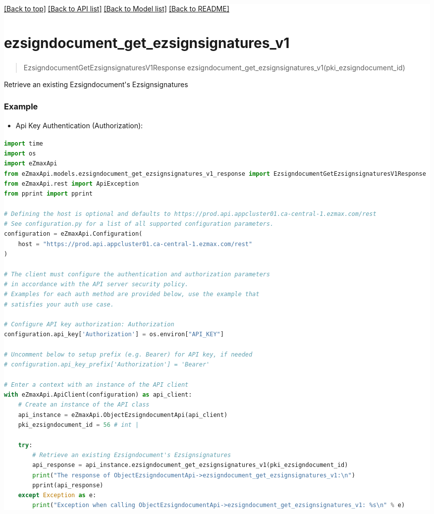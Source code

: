 [[Back to top]](#) [[Back to API list]](../README.md#documentation-for-api-endpoints) [[Back to Model list]](../README.md#documentation-for-models) [[Back to README]](../README.md)

# **ezsigndocument_get_ezsignsignatures_v1**
> EzsigndocumentGetEzsignsignaturesV1Response ezsigndocument_get_ezsignsignatures_v1(pki_ezsigndocument_id)

Retrieve an existing Ezsigndocument's Ezsignsignatures



### Example

* Api Key Authentication (Authorization):
```python
import time
import os
import eZmaxApi
from eZmaxApi.models.ezsigndocument_get_ezsignsignatures_v1_response import EzsigndocumentGetEzsignsignaturesV1Response
from eZmaxApi.rest import ApiException
from pprint import pprint

# Defining the host is optional and defaults to https://prod.api.appcluster01.ca-central-1.ezmax.com/rest
# See configuration.py for a list of all supported configuration parameters.
configuration = eZmaxApi.Configuration(
    host = "https://prod.api.appcluster01.ca-central-1.ezmax.com/rest"
)

# The client must configure the authentication and authorization parameters
# in accordance with the API server security policy.
# Examples for each auth method are provided below, use the example that
# satisfies your auth use case.

# Configure API key authorization: Authorization
configuration.api_key['Authorization'] = os.environ["API_KEY"]

# Uncomment below to setup prefix (e.g. Bearer) for API key, if needed
# configuration.api_key_prefix['Authorization'] = 'Bearer'

# Enter a context with an instance of the API client
with eZmaxApi.ApiClient(configuration) as api_client:
    # Create an instance of the API class
    api_instance = eZmaxApi.ObjectEzsigndocumentApi(api_client)
    pki_ezsigndocument_id = 56 # int | 

    try:
        # Retrieve an existing Ezsigndocument's Ezsignsignatures
        api_response = api_instance.ezsigndocument_get_ezsignsignatures_v1(pki_ezsigndocument_id)
        print("The response of ObjectEzsigndocumentApi->ezsigndocument_get_ezsignsignatures_v1:\n")
        pprint(api_response)
    except Exception as e:
        print("Exception when calling ObjectEzsigndocumentApi->ezsigndocument_get_ezsignsignatures_v1: %s\n" % e)
```
